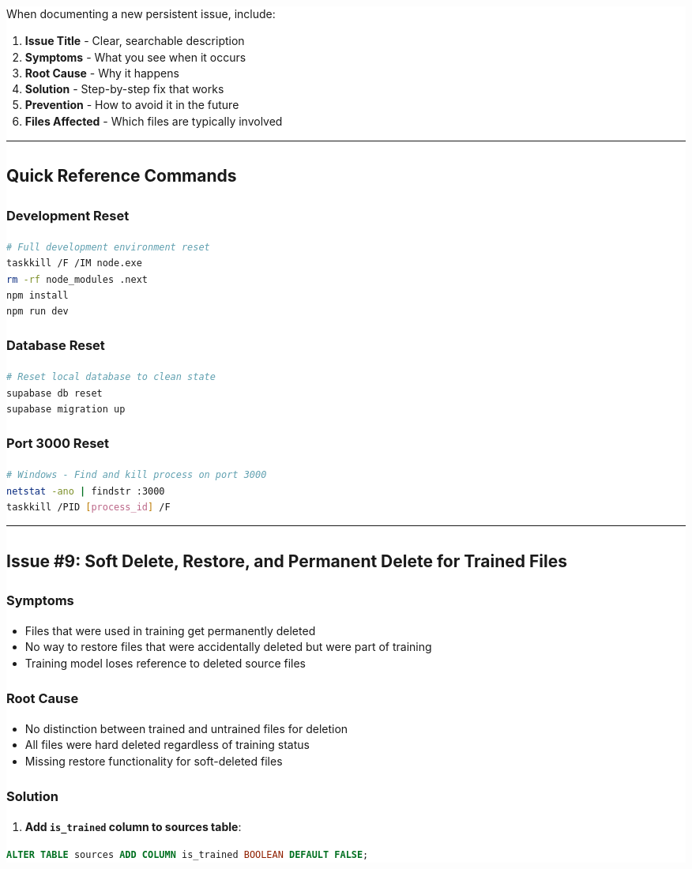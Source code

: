 When documenting a new persistent issue, include:
1. **Issue Title** - Clear, searchable description
2. **Symptoms** - What you see when it occurs
3. **Root Cause** - Why it happens
4. **Solution** - Step-by-step fix that works
5. **Prevention** - How to avoid it in the future
6. **Files Affected** - Which files are typically involved

---

## Quick Reference Commands

### Development Reset
```bash
# Full development environment reset
taskkill /F /IM node.exe
rm -rf node_modules .next
npm install
npm run dev
```

### Database Reset
```bash
# Reset local database to clean state
supabase db reset
supabase migration up
```

### Port 3000 Reset
```bash
# Windows - Find and kill process on port 3000
netstat -ano | findstr :3000
taskkill /PID [process_id] /F
```

---

## Issue #9: Soft Delete, Restore, and Permanent Delete for Trained Files

### Symptoms
- Files that were used in training get permanently deleted
- No way to restore files that were accidentally deleted but were part of training
- Training model loses reference to deleted source files

### Root Cause
- No distinction between trained and untrained files for deletion
- All files were hard deleted regardless of training status
- Missing restore functionality for soft-deleted files

### Solution
1. **Add `is_trained` column to sources table**:
```sql
ALTER TABLE sources ADD COLUMN is_trained BOOLEAN DEFAULT FALSE;
```
